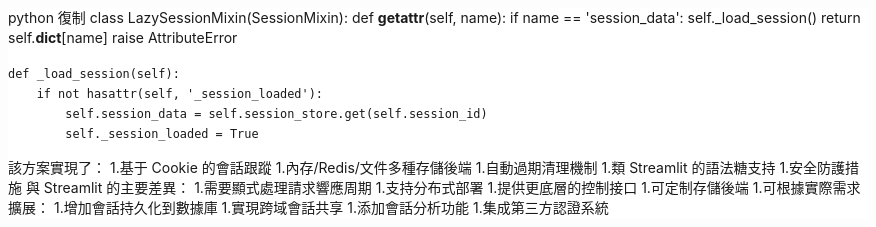 python
復制
class LazySessionMixin(SessionMixin):
    def __getattr__(self, name):
        if name == 'session_data':
            self._load_session()
            return self.__dict__[name]
        raise AttributeError

    def _load_session(self):
        if not hasattr(self, '_session_loaded'):
            self.session_data = self.session_store.get(self.session_id)
            self._session_loaded = True
該方案實現了：
1.基于 Cookie 的會話跟蹤
1.內存/Redis/文件多種存儲後端
1.自動過期清理機制
1.類 Streamlit 的語法糖支持
1.安全防護措施
與 Streamlit 的主要差異：
1.需要顯式處理請求響應周期
1.支持分布式部署
1.提供更底層的控制接口
1.可定制存儲後端
1.可根據實際需求擴展：
1.增加會話持久化到數據庫
1.實現跨域會話共享
1.添加會話分析功能
1.集成第三方認證系統

